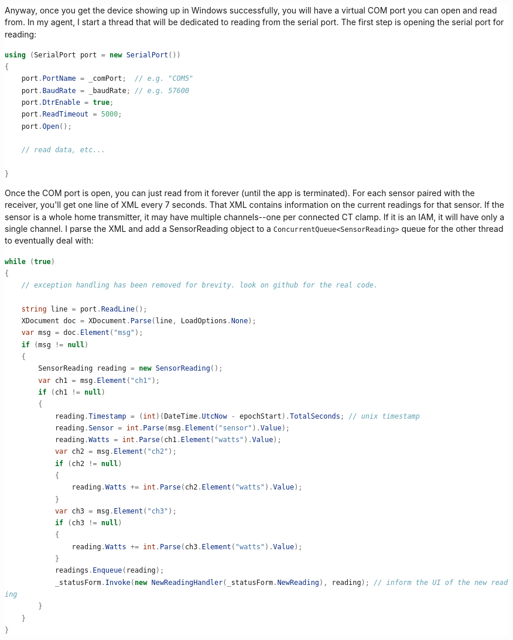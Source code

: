 Anyway, once you get the device showing up in Windows successfully, you will have a virtual COM port you can open and read from.  In my agent, I start a thread that will be dedicated to reading from the serial port.  The first step is opening the serial port for reading:

``` c#
using (SerialPort port = new SerialPort())
{
    port.PortName = _comPort;  // e.g. "COM5"
    port.BaudRate = _baudRate; // e.g. 57600
    port.DtrEnable = true;
    port.ReadTimeout = 5000;
    port.Open();

    // read data, etc...

}
```

Once the COM port is open, you can just read from it forever (until the app is terminated).  For each sensor paired with the receiver, you'll get one line of XML every 7 seconds.  That XML contains information on the current readings for that sensor.  If the sensor is a whole home transmitter, it may have multiple channels--one per connected CT clamp.  If it is an IAM, it will have only a single channel.  I parse the XML and add a SensorReading object to a `ConcurrentQueue<SensorReading>` queue for the other thread to eventually deal with:

``` c#
while (true)
{
	// exception handling has been removed for brevity. look on github for the real code.

    string line = port.ReadLine();
    XDocument doc = XDocument.Parse(line, LoadOptions.None);
    var msg = doc.Element("msg");
    if (msg != null)
    {
        SensorReading reading = new SensorReading();
        var ch1 = msg.Element("ch1");
        if (ch1 != null)
        {
            reading.Timestamp = (int)(DateTime.UtcNow - epochStart).TotalSeconds; // unix timestamp
            reading.Sensor = int.Parse(msg.Element("sensor").Value);
            reading.Watts = int.Parse(ch1.Element("watts").Value);
            var ch2 = msg.Element("ch2");
            if (ch2 != null)
            {
                reading.Watts += int.Parse(ch2.Element("watts").Value);
            }
            var ch3 = msg.Element("ch3");
            if (ch3 != null)
            {
                reading.Watts += int.Parse(ch3.Element("watts").Value);
            }
            readings.Enqueue(reading);
            _statusForm.Invoke(new NewReadingHandler(_statusForm.NewReading), reading); // inform the UI of the new reading
        }
    }
}
```
